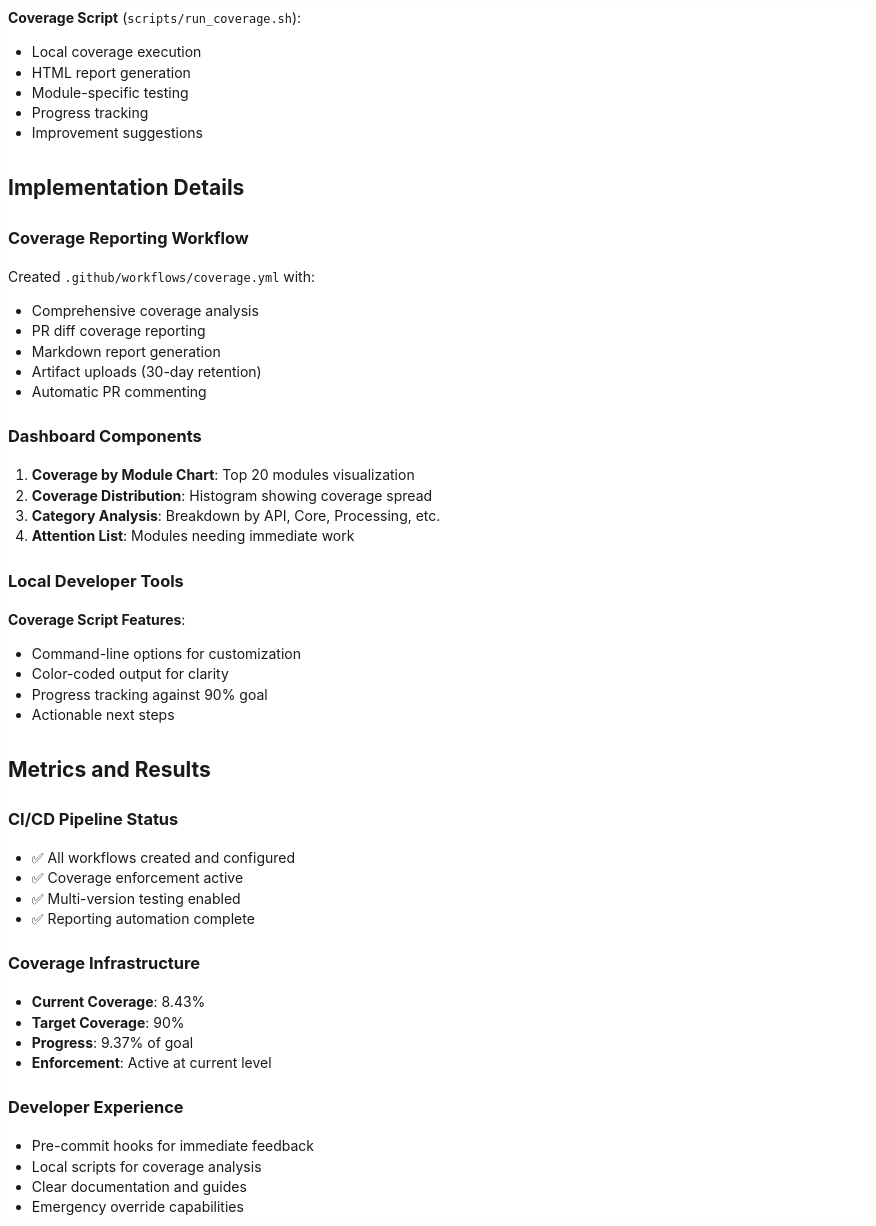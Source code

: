 **Coverage Script** (`scripts/run_coverage.sh`):
- Local coverage execution
- HTML report generation
- Module-specific testing
- Progress tracking
- Improvement suggestions

## Implementation Details

### Coverage Reporting Workflow

Created `.github/workflows/coverage.yml` with:
- Comprehensive coverage analysis
- PR diff coverage reporting
- Markdown report generation
- Artifact uploads (30-day retention)
- Automatic PR commenting

### Dashboard Components

1. **Coverage by Module Chart**: Top 20 modules visualization
2. **Coverage Distribution**: Histogram showing coverage spread
3. **Category Analysis**: Breakdown by API, Core, Processing, etc.
4. **Attention List**: Modules needing immediate work

### Local Developer Tools

**Coverage Script Features**:
- Command-line options for customization
- Color-coded output for clarity
- Progress tracking against 90% goal
- Actionable next steps

## Metrics and Results

### CI/CD Pipeline Status
- ✅ All workflows created and configured
- ✅ Coverage enforcement active
- ✅ Multi-version testing enabled
- ✅ Reporting automation complete

### Coverage Infrastructure
- **Current Coverage**: 8.43%
- **Target Coverage**: 90%
- **Progress**: 9.37% of goal
- **Enforcement**: Active at current level

### Developer Experience
- Pre-commit hooks for immediate feedback
- Local scripts for coverage analysis
- Clear documentation and guides
- Emergency override capabilities
